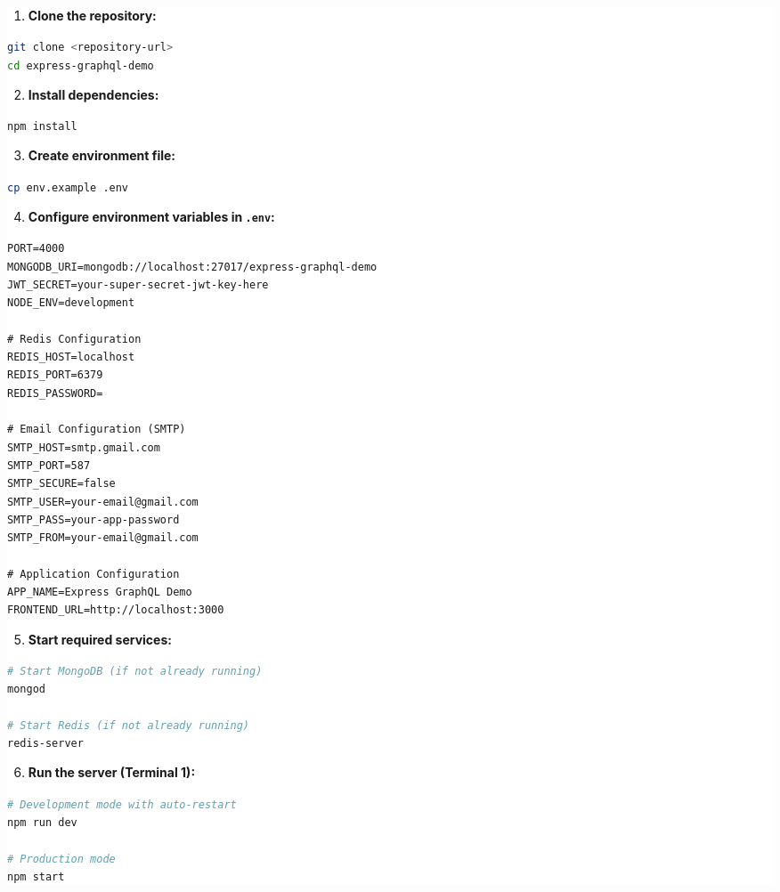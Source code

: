 1. **Clone the repository:**
```bash
git clone <repository-url>
cd express-graphql-demo
```

2. **Install dependencies:**
```bash
npm install
```

3. **Create environment file:**
```bash
cp env.example .env
```

4. **Configure environment variables in `.env`:**
```env
PORT=4000
MONGODB_URI=mongodb://localhost:27017/express-graphql-demo
JWT_SECRET=your-super-secret-jwt-key-here
NODE_ENV=development

# Redis Configuration
REDIS_HOST=localhost
REDIS_PORT=6379
REDIS_PASSWORD=

# Email Configuration (SMTP)
SMTP_HOST=smtp.gmail.com
SMTP_PORT=587
SMTP_SECURE=false
SMTP_USER=your-email@gmail.com
SMTP_PASS=your-app-password
SMTP_FROM=your-email@gmail.com

# Application Configuration
APP_NAME=Express GraphQL Demo
FRONTEND_URL=http://localhost:3000
```

5. **Start required services:**
```bash
# Start MongoDB (if not already running)
mongod

# Start Redis (if not already running)
redis-server
```

6. **Run the server (Terminal 1):**
```bash
# Development mode with auto-restart
npm run dev

# Production mode
npm start
```
